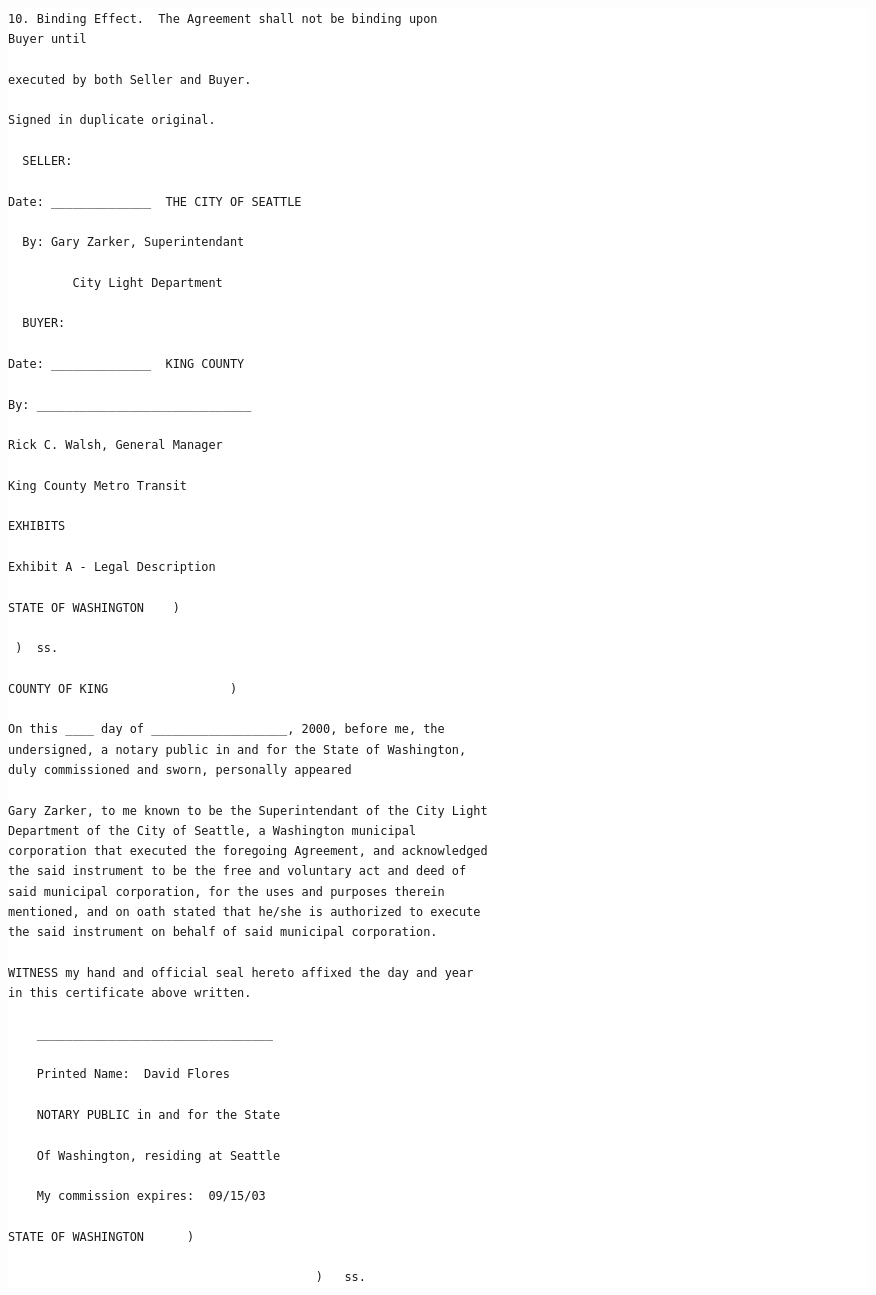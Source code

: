     10. Binding Effect.  The Agreement shall not be binding upon  
    Buyer until  
  
    executed by both Seller and Buyer.  
  
    Signed in duplicate original.  
  
      SELLER:  
  
    Date: ______________  THE CITY OF SEATTLE  
  
      By: Gary Zarker, Superintendant  
  
             City Light Department  
  
      BUYER:  
  
    Date: ______________  KING COUNTY  
  
    By: ______________________________  
  
    Rick C. Walsh, General Manager  
  
    King County Metro Transit  
  
    EXHIBITS  
  
    Exhibit A - Legal Description  
  
    STATE OF WASHINGTON    )  
  
     )  ss.  
  
    COUNTY OF KING                 )  
  
    On this ____ day of ___________________, 2000, before me, the  
    undersigned, a notary public in and for the State of Washington,  
    duly commissioned and sworn, personally appeared  
  
    Gary Zarker, to me known to be the Superintendant of the City Light  
    Department of the City of Seattle, a Washington municipal  
    corporation that executed the foregoing Agreement, and acknowledged  
    the said instrument to be the free and voluntary act and deed of  
    said municipal corporation, for the uses and purposes therein  
    mentioned, and on oath stated that he/she is authorized to execute  
    the said instrument on behalf of said municipal corporation.  
  
    WITNESS my hand and official seal hereto affixed the day and year  
    in this certificate above written.  
  
        _________________________________  
  
        Printed Name:  David Flores  
  
        NOTARY PUBLIC in and for the State  
  
        Of Washington, residing at Seattle  
  
        My commission expires:  09/15/03  
  
    STATE OF WASHINGTON      )  
  
                                               )   ss.  
  